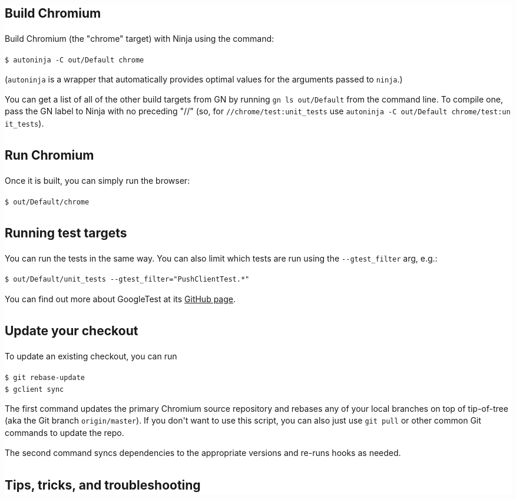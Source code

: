 ## Build Chromium

Build Chromium (the "chrome" target) with Ninja using the command:

```shell
$ autoninja -C out/Default chrome
```

(`autoninja` is a wrapper that automatically provides optimal values for the
arguments passed to `ninja`.)

You can get a list of all of the other build targets from GN by running `gn ls
out/Default` from the command line. To compile one, pass the GN label to Ninja
with no preceding "//" (so, for `//chrome/test:unit_tests` use `autoninja -C
out/Default chrome/test:unit_tests`).

## Run Chromium

Once it is built, you can simply run the browser:

```shell
$ out/Default/chrome
```

## Running test targets

You can run the tests in the same way. You can also limit which tests are
run using the `--gtest_filter` arg, e.g.:

```shell
$ out/Default/unit_tests --gtest_filter="PushClientTest.*"
```

You can find out more about GoogleTest at its
[GitHub page](https://github.com/google/googletest).

## Update your checkout

To update an existing checkout, you can run

```shell
$ git rebase-update
$ gclient sync
```

The first command updates the primary Chromium source repository and rebases
any of your local branches on top of tip-of-tree (aka the Git branch
`origin/master`). If you don't want to use this script, you can also just use
`git pull` or other common Git commands to update the repo.

The second command syncs dependencies to the appropriate versions and re-runs
hooks as needed.

## Tips, tricks, and troubleshooting
